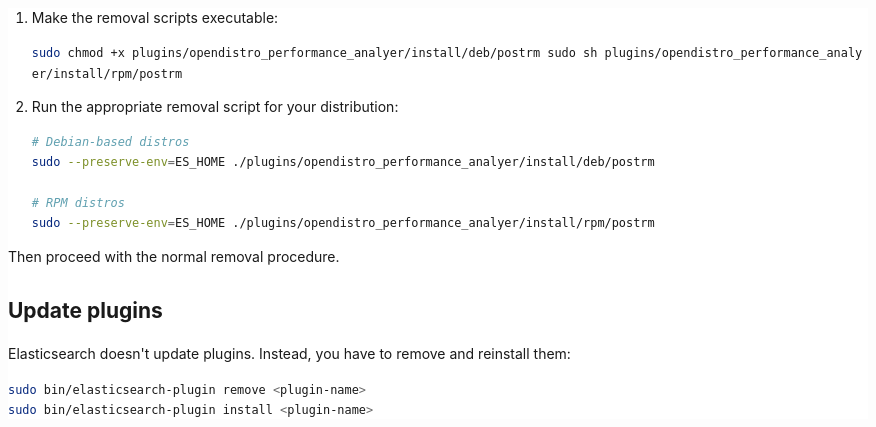1. Make the removal scripts executable:

   ```bash
   sudo chmod +x plugins/opendistro_performance_analyer/install/deb/postrm sudo sh plugins/opendistro_performance_analyer/install/rpm/postrm
   ```

1. Run the appropriate removal script for your distribution:

   ```bash
   # Debian-based distros
   sudo --preserve-env=ES_HOME ./plugins/opendistro_performance_analyer/install/deb/postrm

   # RPM distros
   sudo --preserve-env=ES_HOME ./plugins/opendistro_performance_analyer/install/rpm/postrm
   ```

Then proceed with the normal removal procedure.


## Update plugins

Elasticsearch doesn't update plugins. Instead, you have to remove and reinstall them:

```bash
sudo bin/elasticsearch-plugin remove <plugin-name>
sudo bin/elasticsearch-plugin install <plugin-name>
```
